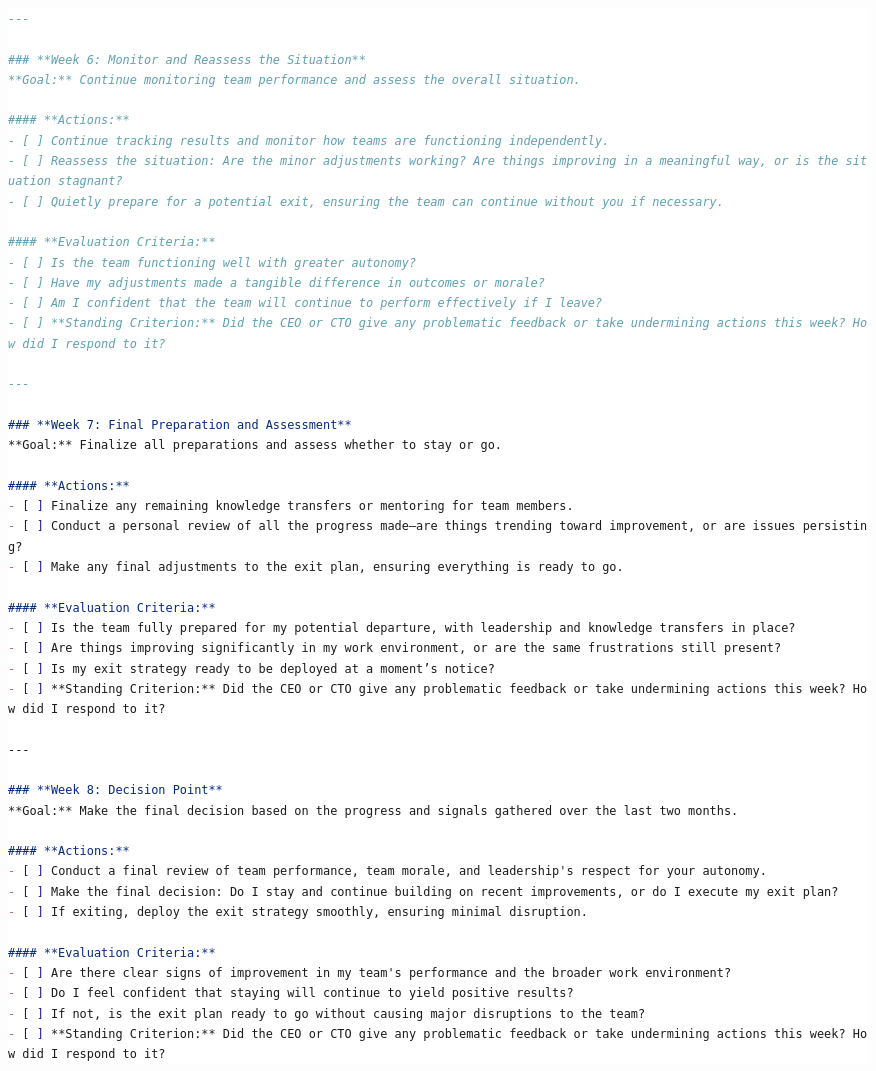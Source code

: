 ```markdown
---

### **Week 6: Monitor and Reassess the Situation**
**Goal:** Continue monitoring team performance and assess the overall situation.

#### **Actions:**
- [ ] Continue tracking results and monitor how teams are functioning independently.
- [ ] Reassess the situation: Are the minor adjustments working? Are things improving in a meaningful way, or is the situation stagnant?
- [ ] Quietly prepare for a potential exit, ensuring the team can continue without you if necessary.

#### **Evaluation Criteria:**
- [ ] Is the team functioning well with greater autonomy?
- [ ] Have my adjustments made a tangible difference in outcomes or morale?
- [ ] Am I confident that the team will continue to perform effectively if I leave?
- [ ] **Standing Criterion:** Did the CEO or CTO give any problematic feedback or take undermining actions this week? How did I respond to it?

---

### **Week 7: Final Preparation and Assessment**
**Goal:** Finalize all preparations and assess whether to stay or go.

#### **Actions:**
- [ ] Finalize any remaining knowledge transfers or mentoring for team members.
- [ ] Conduct a personal review of all the progress made—are things trending toward improvement, or are issues persisting?
- [ ] Make any final adjustments to the exit plan, ensuring everything is ready to go.

#### **Evaluation Criteria:**
- [ ] Is the team fully prepared for my potential departure, with leadership and knowledge transfers in place?
- [ ] Are things improving significantly in my work environment, or are the same frustrations still present?
- [ ] Is my exit strategy ready to be deployed at a moment’s notice?
- [ ] **Standing Criterion:** Did the CEO or CTO give any problematic feedback or take undermining actions this week? How did I respond to it?

---

### **Week 8: Decision Point**
**Goal:** Make the final decision based on the progress and signals gathered over the last two months.

#### **Actions:**
- [ ] Conduct a final review of team performance, team morale, and leadership's respect for your autonomy.
- [ ] Make the final decision: Do I stay and continue building on recent improvements, or do I execute my exit plan?
- [ ] If exiting, deploy the exit strategy smoothly, ensuring minimal disruption.

#### **Evaluation Criteria:**
- [ ] Are there clear signs of improvement in my team's performance and the broader work environment?
- [ ] Do I feel confident that staying will continue to yield positive results?
- [ ] If not, is the exit plan ready to go without causing major disruptions to the team?
- [ ] **Standing Criterion:** Did the CEO or CTO give any problematic feedback or take undermining actions this week? How did I respond to it?
```
